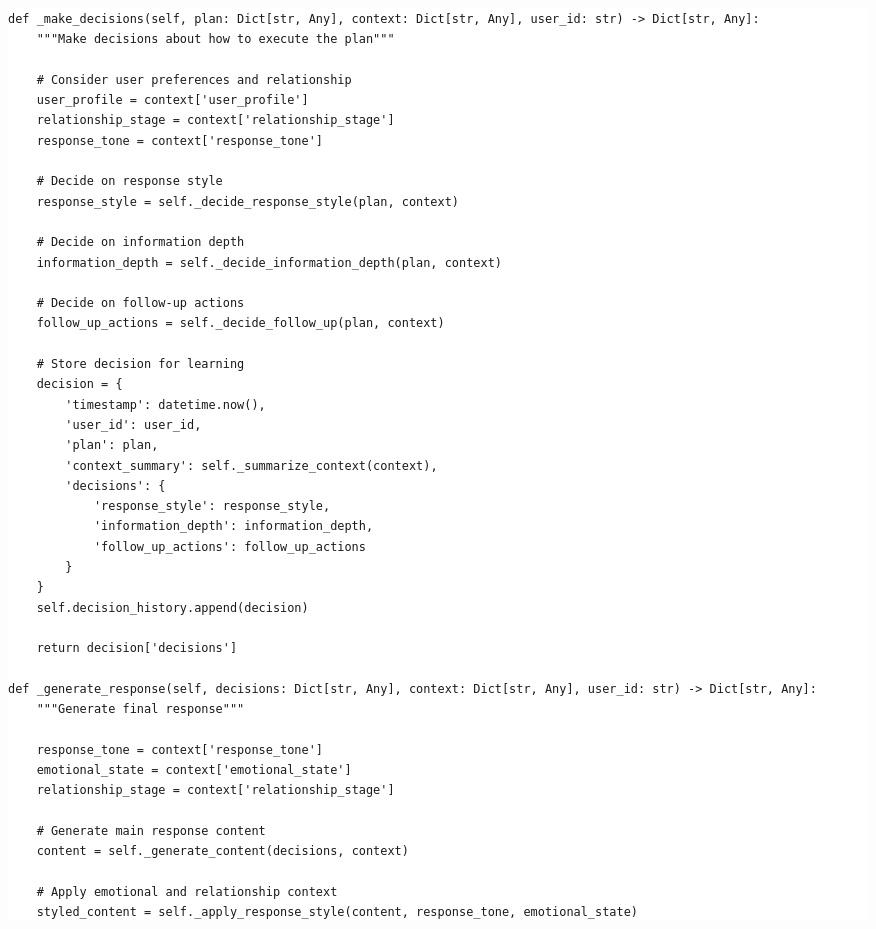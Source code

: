     def _make_decisions(self, plan: Dict[str, Any], context: Dict[str, Any], user_id: str) -> Dict[str, Any]:
        """Make decisions about how to execute the plan"""
        
        # Consider user preferences and relationship
        user_profile = context['user_profile']
        relationship_stage = context['relationship_stage']
        response_tone = context['response_tone']
        
        # Decide on response style
        response_style = self._decide_response_style(plan, context)
        
        # Decide on information depth
        information_depth = self._decide_information_depth(plan, context)
        
        # Decide on follow-up actions
        follow_up_actions = self._decide_follow_up(plan, context)
        
        # Store decision for learning
        decision = {
            'timestamp': datetime.now(),
            'user_id': user_id,
            'plan': plan,
            'context_summary': self._summarize_context(context),
            'decisions': {
                'response_style': response_style,
                'information_depth': information_depth,
                'follow_up_actions': follow_up_actions
            }
        }
        self.decision_history.append(decision)
        
        return decision['decisions']
    
    def _generate_response(self, decisions: Dict[str, Any], context: Dict[str, Any], user_id: str) -> Dict[str, Any]:
        """Generate final response"""
        
        response_tone = context['response_tone']
        emotional_state = context['emotional_state']
        relationship_stage = context['relationship_stage']
        
        # Generate main response content
        content = self._generate_content(decisions, context)
        
        # Apply emotional and relationship context
        styled_content = self._apply_response_style(content, response_tone, emotional_state)
        